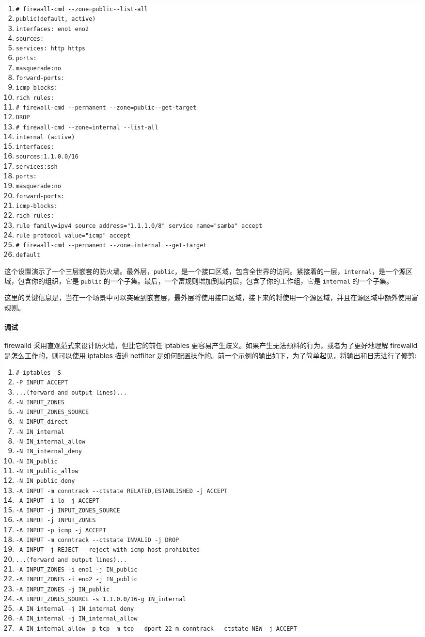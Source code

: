 1. `# firewall-cmd --zone=public--list-all`
2. `public(default, active)`
3. `interfaces: eno1 eno2`
4. `sources:`
5. `services: http https`
6. `ports:`
7. `masquerade:no`
8. `forward-ports:`
9. `icmp-blocks:`
10. `rich rules:`
11. `# firewall-cmd --permanent --zone=public--get-target`
12. `DROP`
13. `# firewall-cmd --zone=internal --list-all`
14. `internal (active)`
15. `interfaces:`
16. `sources:1.1.0.0/16`
17. `services:ssh`
18. `ports:`
19. `masquerade:no`
20. `forward-ports:`
21. `icmp-blocks:`
22. `rich rules:`
23. `rule family=ipv4 source address="1.1.1.0/8" service name="samba" accept`
24. `rule protocol value="icmp" accept`
25. `# firewall-cmd --permanent --zone=internal --get-target`
26. `default`

这个设置演示了一个三层嵌套的防火墙。最外层，`public`，是一个接口区域，包含全世界的访问。紧接着的一层，`internal`，是一个源区域，包含你的组织，它是 `public` 的一个子集。最后，一个富规则增加到最内层，包含了你的工作组，它是 `internal` 的一个子集。

这里的关键信息是，当在一个场景中可以突破到嵌套层，最外层将使用接口区域，接下来的将使用一个源区域，并且在源区域中额外使用富规则。

 

#### 调试

firewalld 采用直观范式来设计防火墙，但比它的前任 iptables 更容易产生歧义。如果产生无法预料的行为，或者为了更好地理解 firewalld 是怎么工作的，则可以使用 iptables 描述 netfilter 是如何配置操作的。前一个示例的输出如下，为了简单起见，将输出和日志进行了修剪:

1. `# iptables -S`
2. `-P INPUT ACCEPT`
3. `...(forward and output lines)...`
4. `-N INPUT_ZONES`
5. `-N INPUT_ZONES_SOURCE`
6. `-N INPUT_direct`
7. `-N IN_internal`
8. `-N IN_internal_allow`
9. `-N IN_internal_deny`
10. `-N IN_public`
11. `-N IN_public_allow`
12. `-N IN_public_deny`
13. `-A INPUT -m conntrack --ctstate RELATED,ESTABLISHED -j ACCEPT`
14. `-A INPUT -i lo -j ACCEPT`
15. `-A INPUT -j INPUT_ZONES_SOURCE`
16. `-A INPUT -j INPUT_ZONES`
17. `-A INPUT -p icmp -j ACCEPT`
18. `-A INPUT -m conntrack --ctstate INVALID -j DROP`
19. `-A INPUT -j REJECT --reject-with icmp-host-prohibited`
20. `...(forward and output lines)...`
21. `-A INPUT_ZONES -i eno1 -j IN_public`
22. `-A INPUT_ZONES -i eno2 -j IN_public`
23. `-A INPUT_ZONES -j IN_public`
24. `-A INPUT_ZONES_SOURCE -s 1.1.0.0/16-g IN_internal`
25. `-A IN_internal -j IN_internal_deny`
26. `-A IN_internal -j IN_internal_allow`
27. `-A IN_internal_allow -p tcp -m tcp --dport 22-m conntrack --ctstate NEW -j ACCEPT`